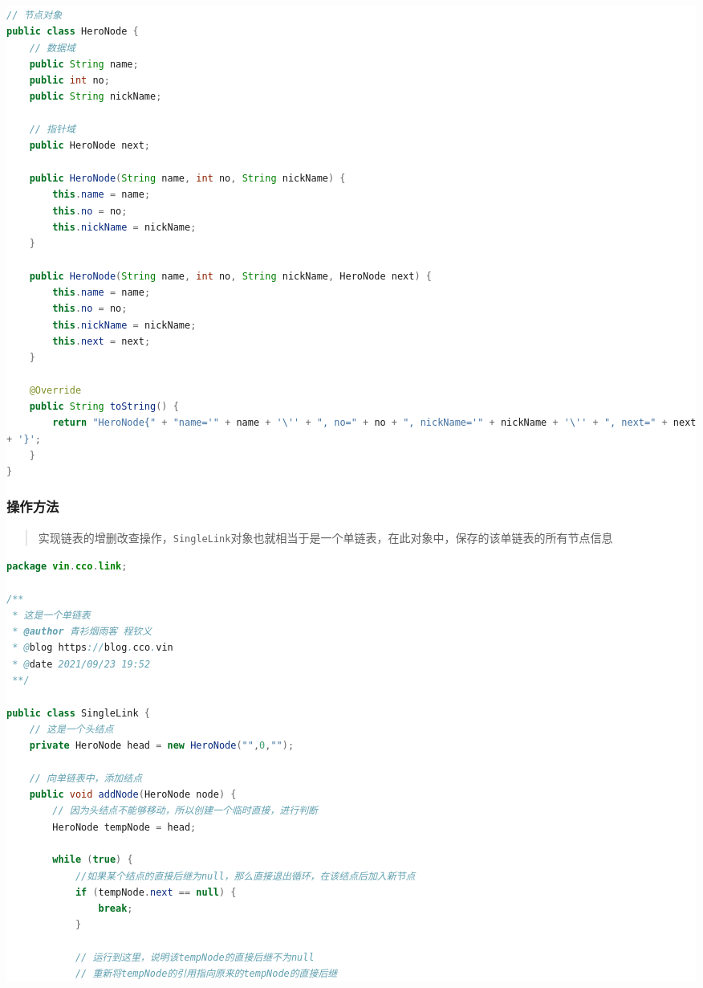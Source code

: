 ```java
// 节点对象
public class HeroNode {
    // 数据域
    public String name;
    public int no;
    public String nickName;

    // 指针域
    public HeroNode next;

    public HeroNode(String name, int no, String nickName) {
        this.name = name;
        this.no = no;
        this.nickName = nickName;
    }

    public HeroNode(String name, int no, String nickName, HeroNode next) {
        this.name = name;
        this.no = no;
        this.nickName = nickName;
        this.next = next;
    }

    @Override
    public String toString() {
        return "HeroNode{" + "name='" + name + '\'' + ", no=" + no + ", nickName='" + nickName + '\'' + ", next=" + next + '}';
    }
}
```



### 操作方法

> 实现链表的增删改查操作，`SingleLink`对象也就相当于是一个单链表，在此对象中，保存的该单链表的所有节点信息



```java
package vin.cco.link;

/**
 * 这是一个单链表
 * @author 青衫烟雨客 程钦义
 * @blog https://blog.cco.vin
 * @date 2021/09/23 19:52
 **/

public class SingleLink {
    // 这是一个头结点
    private HeroNode head = new HeroNode("",0,"");

    // 向单链表中，添加结点
    public void addNode(HeroNode node) {
        // 因为头结点不能够移动，所以创建一个临时直接，进行判断
        HeroNode tempNode = head;

        while (true) {
            //如果某个结点的直接后继为null，那么直接退出循环，在该结点后加入新节点
            if (tempNode.next == null) {
                break;
            }

            // 运行到这里，说明该tempNode的直接后继不为null
            // 重新将tempNode的引用指向原来的tempNode的直接后继
```